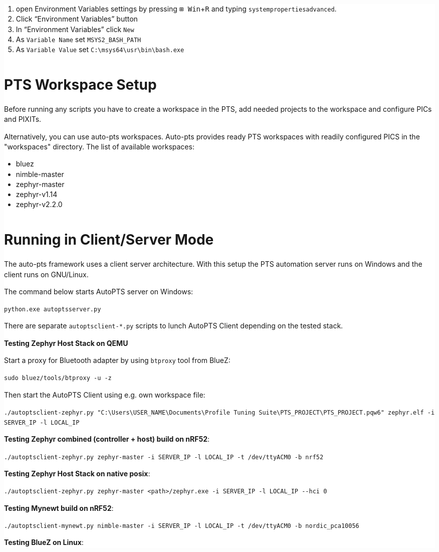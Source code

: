    1. open Environment Variables settings by pressing <kbd>⊞ Win</kbd>+<kbd>R</kbd>
      and typing `systempropertiesadvanced`.
   2. Click “Environment Variables” button
   3. In “Environment Variables” click `New`
   4. As `Variable Name` set `MSYS2_BASH_PATH`
   5. As `Variable Value` set `C:\msys64\usr\bin\bash.exe`

# PTS Workspace Setup

Before running any scripts you have to create a workspace in the PTS, add needed projects to the workspace and configure PICs and PIXITs.

Alternatively, you can use auto-pts workspaces. Auto-pts provides ready PTS workspaces with readily configured PICS in the "workspaces" directory. The list of available workspaces:

  * bluez
  * nimble-master
  * zephyr-master
  * zephyr-v1.14
  * zephyr-v2.2.0

# Running in Client/Server Mode

The auto-pts framework uses a client server architecture. With this setup the PTS automation server runs on Windows and the client runs on GNU/Linux.

The command below starts AutoPTS server on Windows:

    python.exe autoptsserver.py

There are separate `autoptsclient-*.py` scripts to lunch AutoPTS Client depending on the tested stack.

**Testing Zephyr Host Stack on QEMU**

Start a proxy for Bluetooth adapter by using `btproxy` tool from BlueZ:

    sudo bluez/tools/btproxy -u -z

Then start the AutoPTS Client using e.g. own workspace file:

    ./autoptsclient-zephyr.py "C:\Users\USER_NAME\Documents\Profile Tuning Suite\PTS_PROJECT\PTS_PROJECT.pqw6" zephyr.elf -i SERVER_IP -l LOCAL_IP

**Testing Zephyr combined (controller + host) build on nRF52**:

    ./autoptsclient-zephyr.py zephyr-master -i SERVER_IP -l LOCAL_IP -t /dev/ttyACM0 -b nrf52

**Testing Zephyr Host Stack on native posix**:

    ./autoptsclient-zephyr.py zephyr-master <path>/zephyr.exe -i SERVER_IP -l LOCAL_IP --hci 0

**Testing Mynewt build on nRF52**:

    ./autoptsclient-mynewt.py nimble-master -i SERVER_IP -l LOCAL_IP -t /dev/ttyACM0 -b nordic_pca10056

**Testing BlueZ on Linux**:
